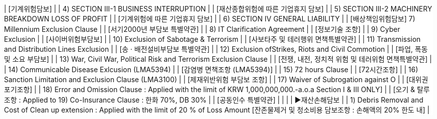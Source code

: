 | [기계위험담보] |
| 4) SECTION III-1 BUSINESS INTERRUPTION |
| [재산종합위험에 따른 기업휴지 담보] |
| 5) SECTION III-2 MACHINERY BREAKDOWN LOSS OF PROFIT |
| [기계위험에 따른 기업휴지 담보] |
| 6) SECTION IV GENERAL LIABILITY |
| [배상책임위험담보] 7) Millennium Exclusion Clause |
| [서기2000년 부담보 특별약관] |
| 8) IT Clarification Agreement |
| [정보기술 조항] |
| 9) Cyber Exclusion |
| [사이버위험부담보] |
| 10) Exclusion of Sabotage & Terrorism |
| [사보타주 및 테러행위 면책특별약관] |
| 11) Transmission and Distribution Lines Exclusion |
| [송 · 배전설비부담보 특별약관] |
| 12) Exclusion ofStrikes, Riots and Civil Commotion |
| [파업, 폭동 및 소요 부담보] |
| 13) War, Civil War, Political Risk and Terrorism Exclusion Clause |
| [전쟁, 내전, 정치적 위험 및 테러위험 면책특별약관] |
| 14) Communicable Disease Exlcusion (LMA5394) |
| [감염병 면책조항 (LMA5394)] |
| 15) 72 hours Clause |
| [72시간조항] |
| 16) Sanction Limitation and Exclusion Clause (LMA3100) |
| [제재위반위험 부담보 조항] |
| 17) Waiver of Subrogation against O |
| [대위권 포기조항] |
| 18) Error and Omission Clause : Applied with the limit of KRW 1,000,000,000.-a.o.a Section I & III ONLY] |
| [오기 & 탈루 조항 : Applied to 19) Co-Insurance Clause : 한화 70%, DB 30% |
| [공동인수 특별약관] |
|  |
| ▶재산손해담보 |
| 1) Debris Removal and Cost of Clean up extension : Applied with the limit of 20 % of Loss Amount [잔존물제거 및 청소비용 담보조항 : 손해액의 20% 한도 내] |
